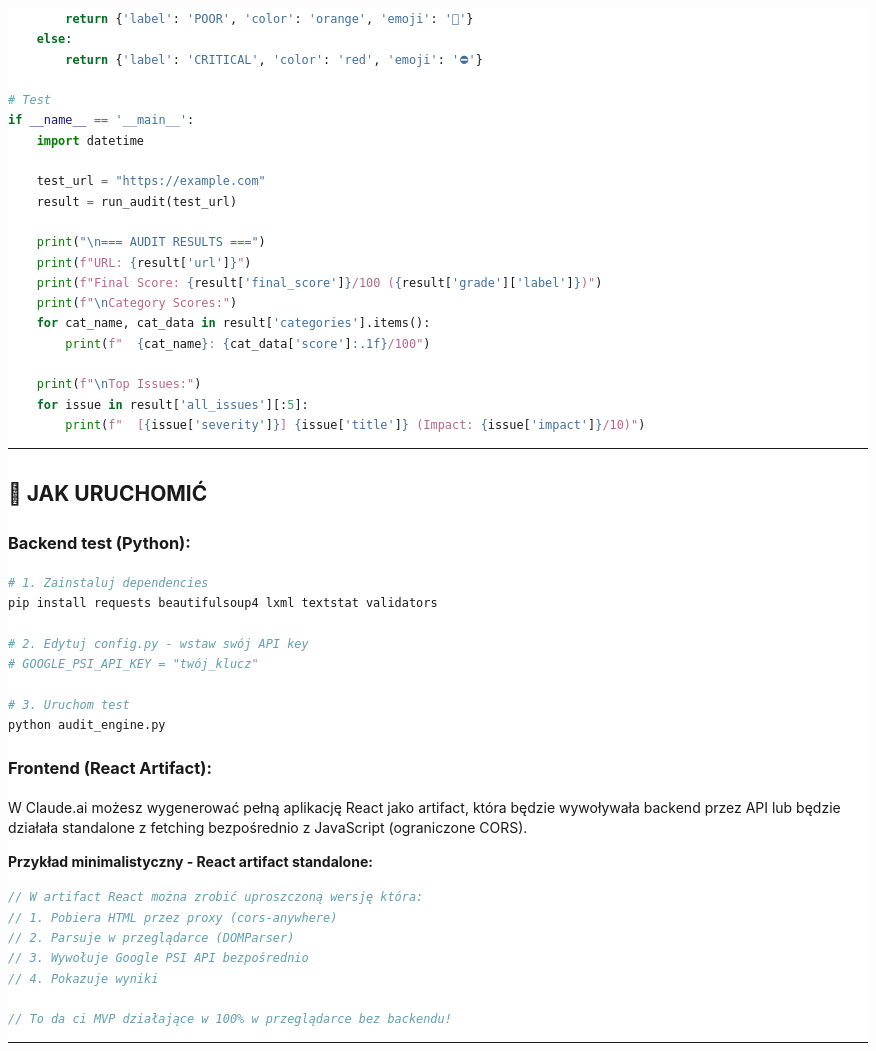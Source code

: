 ```python
        return {'label': 'POOR', 'color': 'orange', 'emoji': '🔴'}
    else:
        return {'label': 'CRITICAL', 'color': 'red', 'emoji': '⛔'}

# Test
if __name__ == '__main__':
    import datetime
    
    test_url = "https://example.com"
    result = run_audit(test_url)
    
    print("\n=== AUDIT RESULTS ===")
    print(f"URL: {result['url']}")
    print(f"Final Score: {result['final_score']}/100 ({result['grade']['label']})")
    print(f"\nCategory Scores:")
    for cat_name, cat_data in result['categories'].items():
        print(f"  {cat_name}: {cat_data['score']:.1f}/100")
    
    print(f"\nTop Issues:")
    for issue in result['all_issues'][:5]:
        print(f"  [{issue['severity']}] {issue['title']} (Impact: {issue['impact']}/10)")
```

---

## 🚀 JAK URUCHOMIĆ

### Backend test (Python):

```bash
# 1. Zainstaluj dependencies
pip install requests beautifulsoup4 lxml textstat validators

# 2. Edytuj config.py - wstaw swój API key
# GOOGLE_PSI_API_KEY = "twój_klucz"

# 3. Uruchom test
python audit_engine.py
```

### Frontend (React Artifact):

W Claude.ai możesz wygenerować pełną aplikację React jako artifact, która będzie wywoływała backend przez API lub będzie działała standalone z fetching bezpośrednio z JavaScript (ograniczone CORS).

**Przykład minimalistyczny - React artifact standalone:**

```javascript
// W artifact React można zrobić uproszczoną wersję która:
// 1. Pobiera HTML przez proxy (cors-anywhere)
// 2. Parsuje w przeglądarce (DOMParser)
// 3. Wywołuje Google PSI API bezpośrednio
// 4. Pokazuje wyniki

// To da ci MVP działające w 100% w przeglądarce bez backendu!
```

---